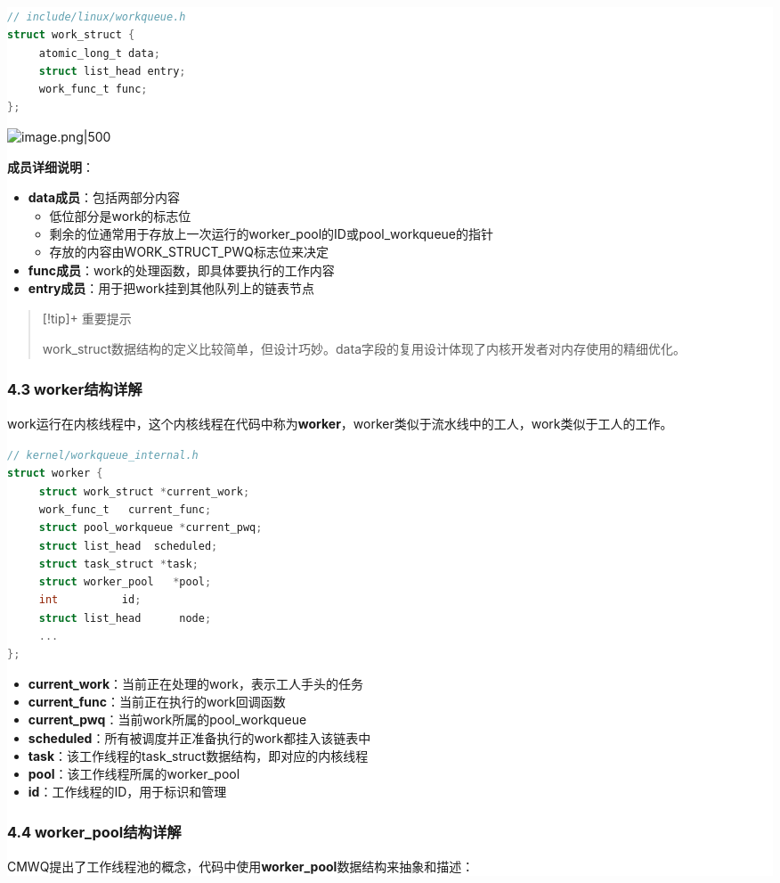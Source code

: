 ```c
// include/linux/workqueue.h
struct work_struct {
     atomic_long_t data;
     struct list_head entry;
     work_func_t func;
};
```

![image.png|500](https://my-obsidian-image.oss-cn-guangzhou.aliyuncs.com/2025/06/b12358f715b40d16b58fd2db9bfcc350.png)

**成员详细说明**：
- **data成员**：包括两部分内容
    - 低位部分是work的标志位
    - 剩余的位通常用于存放上一次运行的worker_pool的ID或pool_workqueue的指针
    - 存放的内容由WORK_STRUCT_PWQ标志位来决定
- **func成员**：work的处理函数，即具体要执行的工作内容
- **entry成员**：用于把work挂到其他队列上的链表节点


> [!tip]+ 重要提示
> 
> work_struct数据结构的定义比较简单，但设计巧妙。data字段的复用设计体现了内核开发者对内存使用的精细优化。

### 4.3 worker结构详解

work运行在内核线程中，这个内核线程在代码中称为**worker**，worker类似于流水线中的工人，work类似于工人的工作。

```c
// kernel/workqueue_internal.h
struct worker {
     struct work_struct *current_work;
     work_func_t   current_func;
     struct pool_workqueue *current_pwq;
     struct list_head  scheduled;
     struct task_struct *task;
     struct worker_pool   *pool;
     int          id;
     struct list_head      node;
     ...
};
```
- **current_work**：当前正在处理的work，表示工人手头的任务
- **current_func**：当前正在执行的work回调函数
- **current_pwq**：当前work所属的pool_workqueue
- **scheduled**：所有被调度并正准备执行的work都挂入该链表中
- **task**：该工作线程的task_struct数据结构，即对应的内核线程
- **pool**：该工作线程所属的worker_pool
- **id**：工作线程的ID，用于标识和管理

### 4.4 worker_pool结构详解

CMWQ提出了工作线程池的概念，代码中使用**worker_pool**数据结构来抽象和描述：
